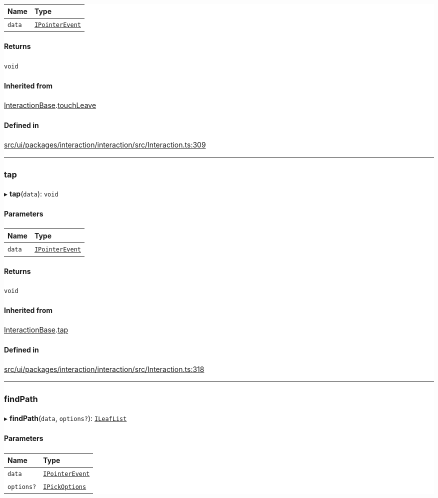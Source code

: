 | Name | Type |
| :------ | :------ |
| `data` | [`IPointerEvent`](../interfaces/IPointerEvent.md) |

#### Returns

`void`

#### Inherited from

[InteractionBase](InteractionBase.md).[touchLeave](InteractionBase.md#touchleave)

#### Defined in

[src/ui/packages/interaction/interaction/src/Interaction.ts:309](https://github.com/leaferjs/leafer-ui/blob/4d73938da11e4e94a0fd5c4fb30002be37f139ac/packages/interaction/interaction/src/Interaction.ts#L309)

___

### tap

▸ **tap**(`data`): `void`

#### Parameters

| Name | Type |
| :------ | :------ |
| `data` | [`IPointerEvent`](../interfaces/IPointerEvent.md) |

#### Returns

`void`

#### Inherited from

[InteractionBase](InteractionBase.md).[tap](InteractionBase.md#tap)

#### Defined in

[src/ui/packages/interaction/interaction/src/Interaction.ts:318](https://github.com/leaferjs/leafer-ui/blob/4d73938da11e4e94a0fd5c4fb30002be37f139ac/packages/interaction/interaction/src/Interaction.ts#L318)

___

### findPath

▸ **findPath**(`data`, `options?`): [`ILeafList`](../interfaces/ILeafList.md)

#### Parameters

| Name | Type |
| :------ | :------ |
| `data` | [`IPointerEvent`](../interfaces/IPointerEvent.md) |
| `options?` | [`IPickOptions`](../interfaces/IPickOptions.md) |
